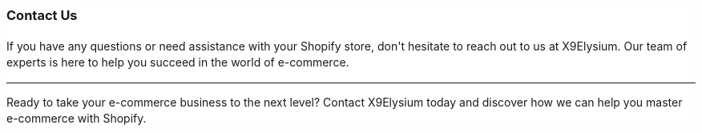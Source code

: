 
### Contact Us

If you have any questions or need assistance with your Shopify store, don't hesitate to reach out to us at X9Elysium. Our team of experts is here to help you succeed in the world of e-commerce.

---

Ready to take your e-commerce business to the next level? Contact X9Elysium today and discover how we can help you master e-commerce with Shopify. 
